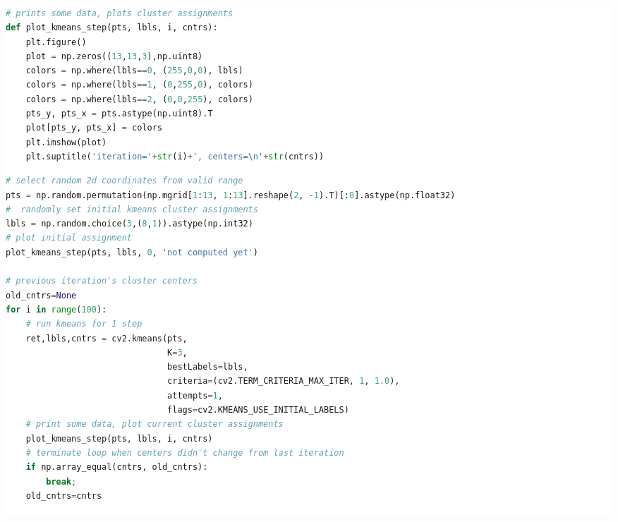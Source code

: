 
```python
# prints some data, plots cluster assignments
def plot_kmeans_step(pts, lbls, i, cntrs):
    plt.figure()
    plot = np.zeros((13,13,3),np.uint8)
    colors = np.where(lbls==0, (255,0,0), lbls)
    colors = np.where(lbls==1, (0,255,0), colors)
    colors = np.where(lbls==2, (0,0,255), colors)
    pts_y, pts_x = pts.astype(np.uint8).T
    plot[pts_y, pts_x] = colors
    plt.imshow(plot)
    plt.suptitle('iteration='+str(i)+', centers=\n'+str(cntrs))
```


```python
# select random 2d coordinates from valid range
pts = np.random.permutation(np.mgrid[1:13, 1:13].reshape(2, -1).T)[:8].astype(np.float32)
#  randomly set initial kmeans cluster assignments
lbls = np.random.choice(3,(8,1)).astype(np.int32)
# plot initial assignment
plot_kmeans_step(pts, lbls, 0, 'not computed yet')

# previous iteration's cluster centers
old_cntrs=None
for i in range(100):
    # run kmeans for 1 step
    ret,lbls,cntrs = cv2.kmeans(pts,
                                K=3, 
                                bestLabels=lbls, 
                                criteria=(cv2.TERM_CRITERIA_MAX_ITER, 1, 1.0), 
                                attempts=1, 
                                flags=cv2.KMEANS_USE_INITIAL_LABELS)
    # print some data, plot current cluster assignments
    plot_kmeans_step(pts, lbls, i, cntrs)
    # terminate loop when centers didn't change from last iteration
    if np.array_equal(cntrs, old_cntrs):
        break;
    old_cntrs=cntrs
    
```

